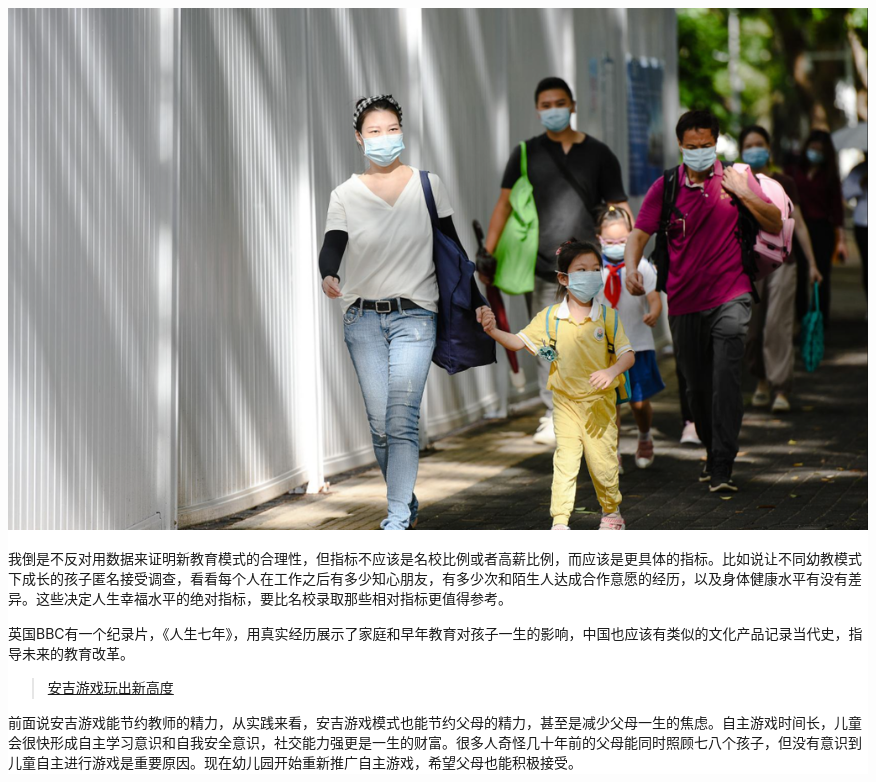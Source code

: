 ![](/images/btnews/0501_0600/0570/c304ce24-871f-4312-997a-d023e2d5289b.png)

我倒是不反对用数据来证明新教育模式的合理性，但指标不应该是名校比例或者高薪比例，而应该是更具体的指标。比如说让不同幼教模式下成长的孩子匿名接受调查，看看每个人在工作之后有多少知心朋友，有多少次和陌生人达成合作意愿的经历，以及身体健康水平有没有差异。这些决定人生幸福水平的绝对指标，要比名校录取那些相对指标更值得参考。

英国BBC有一个纪录片，《人生七年》，用真实经历展示了家庭和早年教育对孩子一生的影响，中国也应该有类似的文化产品记录当代史，指导未来的教育改革。

> [安吉游戏玩出新高度](https://www.xiaohongshu.com/discovery/item/63f88dc50000000011010ce1)

前面说安吉游戏能节约教师的精力，从实践来看，安吉游戏模式也能节约父母的精力，甚至是减少父母一生的焦虑。自主游戏时间长，儿童会很快形成自主学习意识和自我安全意识，社交能力强更是一生的财富。很多人奇怪几十年前的父母能同时照顾七八个孩子，但没有意识到儿童自主进行游戏是重要原因。现在幼儿园开始重新推广自主游戏，希望父母也能积极接受。
